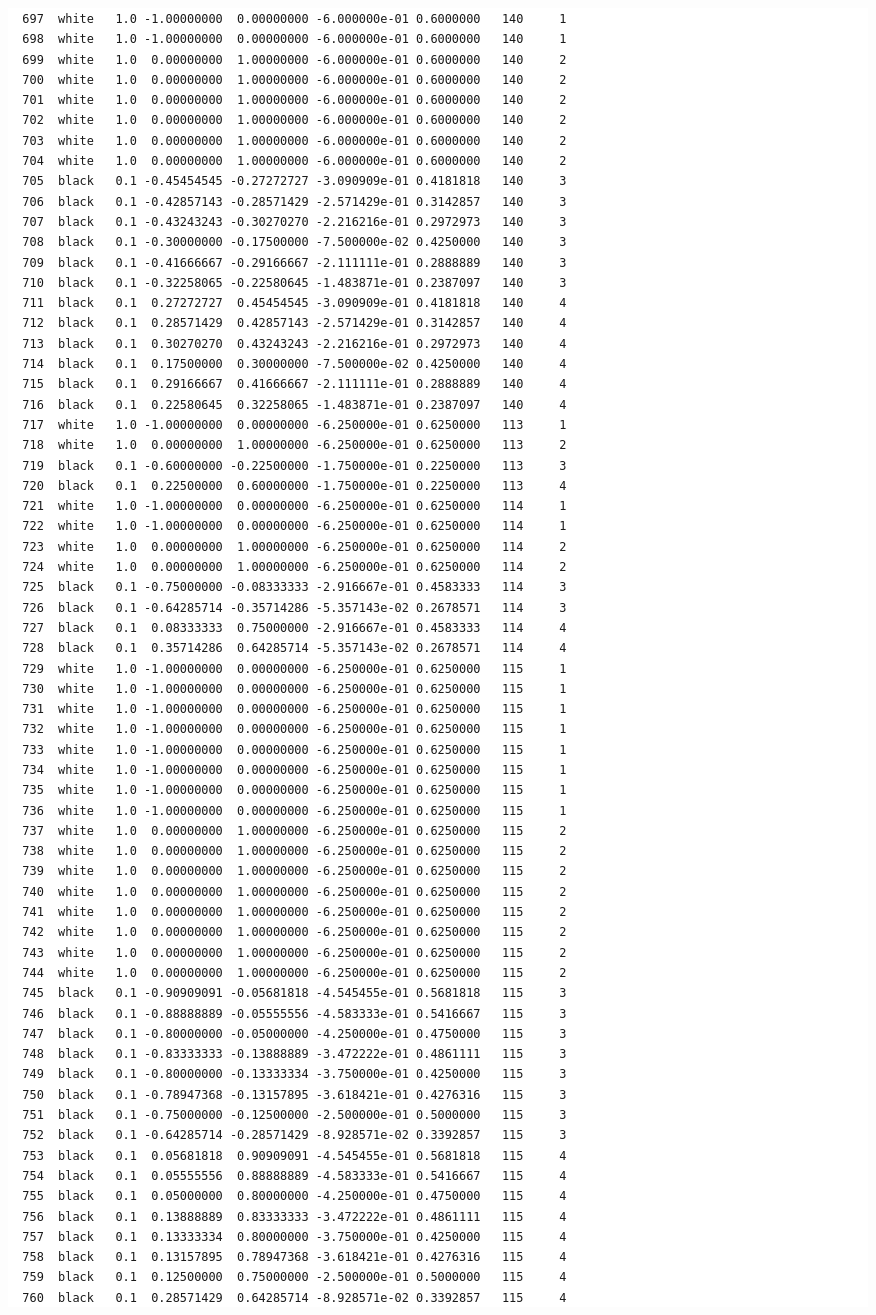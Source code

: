       697  white   1.0 -1.00000000  0.00000000 -6.000000e-01 0.6000000   140     1
      698  white   1.0 -1.00000000  0.00000000 -6.000000e-01 0.6000000   140     1
      699  white   1.0  0.00000000  1.00000000 -6.000000e-01 0.6000000   140     2
      700  white   1.0  0.00000000  1.00000000 -6.000000e-01 0.6000000   140     2
      701  white   1.0  0.00000000  1.00000000 -6.000000e-01 0.6000000   140     2
      702  white   1.0  0.00000000  1.00000000 -6.000000e-01 0.6000000   140     2
      703  white   1.0  0.00000000  1.00000000 -6.000000e-01 0.6000000   140     2
      704  white   1.0  0.00000000  1.00000000 -6.000000e-01 0.6000000   140     2
      705  black   0.1 -0.45454545 -0.27272727 -3.090909e-01 0.4181818   140     3
      706  black   0.1 -0.42857143 -0.28571429 -2.571429e-01 0.3142857   140     3
      707  black   0.1 -0.43243243 -0.30270270 -2.216216e-01 0.2972973   140     3
      708  black   0.1 -0.30000000 -0.17500000 -7.500000e-02 0.4250000   140     3
      709  black   0.1 -0.41666667 -0.29166667 -2.111111e-01 0.2888889   140     3
      710  black   0.1 -0.32258065 -0.22580645 -1.483871e-01 0.2387097   140     3
      711  black   0.1  0.27272727  0.45454545 -3.090909e-01 0.4181818   140     4
      712  black   0.1  0.28571429  0.42857143 -2.571429e-01 0.3142857   140     4
      713  black   0.1  0.30270270  0.43243243 -2.216216e-01 0.2972973   140     4
      714  black   0.1  0.17500000  0.30000000 -7.500000e-02 0.4250000   140     4
      715  black   0.1  0.29166667  0.41666667 -2.111111e-01 0.2888889   140     4
      716  black   0.1  0.22580645  0.32258065 -1.483871e-01 0.2387097   140     4
      717  white   1.0 -1.00000000  0.00000000 -6.250000e-01 0.6250000   113     1
      718  white   1.0  0.00000000  1.00000000 -6.250000e-01 0.6250000   113     2
      719  black   0.1 -0.60000000 -0.22500000 -1.750000e-01 0.2250000   113     3
      720  black   0.1  0.22500000  0.60000000 -1.750000e-01 0.2250000   113     4
      721  white   1.0 -1.00000000  0.00000000 -6.250000e-01 0.6250000   114     1
      722  white   1.0 -1.00000000  0.00000000 -6.250000e-01 0.6250000   114     1
      723  white   1.0  0.00000000  1.00000000 -6.250000e-01 0.6250000   114     2
      724  white   1.0  0.00000000  1.00000000 -6.250000e-01 0.6250000   114     2
      725  black   0.1 -0.75000000 -0.08333333 -2.916667e-01 0.4583333   114     3
      726  black   0.1 -0.64285714 -0.35714286 -5.357143e-02 0.2678571   114     3
      727  black   0.1  0.08333333  0.75000000 -2.916667e-01 0.4583333   114     4
      728  black   0.1  0.35714286  0.64285714 -5.357143e-02 0.2678571   114     4
      729  white   1.0 -1.00000000  0.00000000 -6.250000e-01 0.6250000   115     1
      730  white   1.0 -1.00000000  0.00000000 -6.250000e-01 0.6250000   115     1
      731  white   1.0 -1.00000000  0.00000000 -6.250000e-01 0.6250000   115     1
      732  white   1.0 -1.00000000  0.00000000 -6.250000e-01 0.6250000   115     1
      733  white   1.0 -1.00000000  0.00000000 -6.250000e-01 0.6250000   115     1
      734  white   1.0 -1.00000000  0.00000000 -6.250000e-01 0.6250000   115     1
      735  white   1.0 -1.00000000  0.00000000 -6.250000e-01 0.6250000   115     1
      736  white   1.0 -1.00000000  0.00000000 -6.250000e-01 0.6250000   115     1
      737  white   1.0  0.00000000  1.00000000 -6.250000e-01 0.6250000   115     2
      738  white   1.0  0.00000000  1.00000000 -6.250000e-01 0.6250000   115     2
      739  white   1.0  0.00000000  1.00000000 -6.250000e-01 0.6250000   115     2
      740  white   1.0  0.00000000  1.00000000 -6.250000e-01 0.6250000   115     2
      741  white   1.0  0.00000000  1.00000000 -6.250000e-01 0.6250000   115     2
      742  white   1.0  0.00000000  1.00000000 -6.250000e-01 0.6250000   115     2
      743  white   1.0  0.00000000  1.00000000 -6.250000e-01 0.6250000   115     2
      744  white   1.0  0.00000000  1.00000000 -6.250000e-01 0.6250000   115     2
      745  black   0.1 -0.90909091 -0.05681818 -4.545455e-01 0.5681818   115     3
      746  black   0.1 -0.88888889 -0.05555556 -4.583333e-01 0.5416667   115     3
      747  black   0.1 -0.80000000 -0.05000000 -4.250000e-01 0.4750000   115     3
      748  black   0.1 -0.83333333 -0.13888889 -3.472222e-01 0.4861111   115     3
      749  black   0.1 -0.80000000 -0.13333334 -3.750000e-01 0.4250000   115     3
      750  black   0.1 -0.78947368 -0.13157895 -3.618421e-01 0.4276316   115     3
      751  black   0.1 -0.75000000 -0.12500000 -2.500000e-01 0.5000000   115     3
      752  black   0.1 -0.64285714 -0.28571429 -8.928571e-02 0.3392857   115     3
      753  black   0.1  0.05681818  0.90909091 -4.545455e-01 0.5681818   115     4
      754  black   0.1  0.05555556  0.88888889 -4.583333e-01 0.5416667   115     4
      755  black   0.1  0.05000000  0.80000000 -4.250000e-01 0.4750000   115     4
      756  black   0.1  0.13888889  0.83333333 -3.472222e-01 0.4861111   115     4
      757  black   0.1  0.13333334  0.80000000 -3.750000e-01 0.4250000   115     4
      758  black   0.1  0.13157895  0.78947368 -3.618421e-01 0.4276316   115     4
      759  black   0.1  0.12500000  0.75000000 -2.500000e-01 0.5000000   115     4
      760  black   0.1  0.28571429  0.64285714 -8.928571e-02 0.3392857   115     4